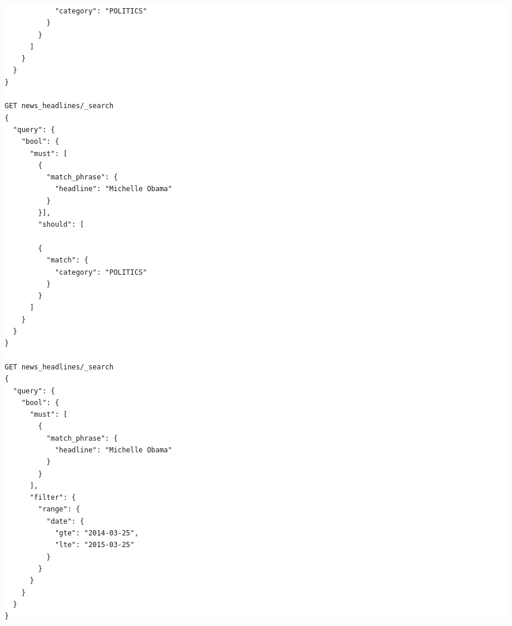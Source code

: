 ```
            "category": "POLITICS"
          }
        }
      ]
    }
  }
}

GET news_headlines/_search
{
  "query": {
    "bool": {
      "must": [
        {
          "match_phrase": {
            "headline": "Michelle Obama"
          }
        }],
        "should": [
          
        {
          "match": {
            "category": "POLITICS"
          }
        }
      ]
    }
  }
}

GET news_headlines/_search
{
  "query": {
    "bool": {
      "must": [
        {
          "match_phrase": {
            "headline": "Michelle Obama"
          }
        }
      ],
      "filter": {
        "range": {
          "date": {
            "gte": "2014-03-25",
            "lte": "2015-03-25"
          }
        }
      }
    }
  }
}
```

